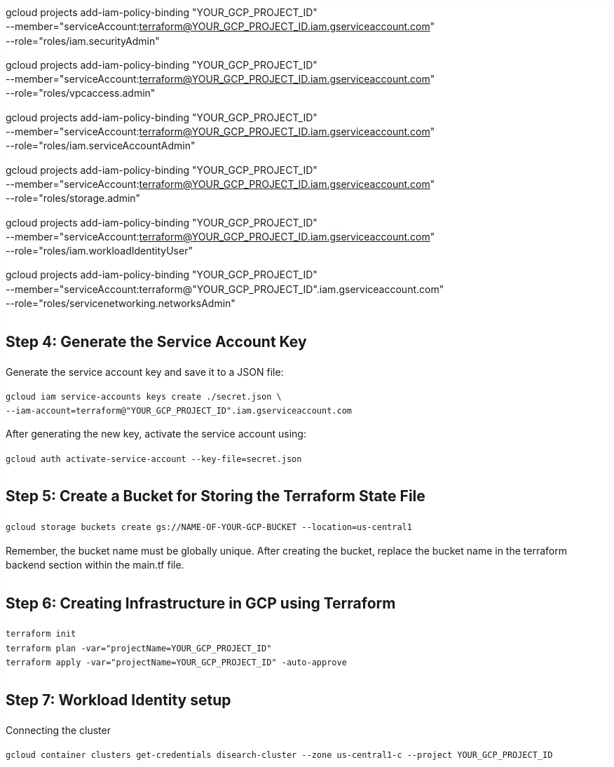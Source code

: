   gcloud projects add-iam-policy-binding "YOUR_GCP_PROJECT_ID" \
    --member="serviceAccount:terraform@YOUR_GCP_PROJECT_ID.iam.gserviceaccount.com" \
    --role="roles/iam.securityAdmin"

  gcloud projects add-iam-policy-binding "YOUR_GCP_PROJECT_ID" \
    --member="serviceAccount:terraform@YOUR_GCP_PROJECT_ID.iam.gserviceaccount.com" \
    --role="roles/vpcaccess.admin"

  gcloud projects add-iam-policy-binding "YOUR_GCP_PROJECT_ID" \
    --member="serviceAccount:terraform@YOUR_GCP_PROJECT_ID.iam.gserviceaccount.com" \
    --role="roles/iam.serviceAccountAdmin"

  gcloud projects add-iam-policy-binding "YOUR_GCP_PROJECT_ID" \
    --member="serviceAccount:terraform@YOUR_GCP_PROJECT_ID.iam.gserviceaccount.com" \
    --role="roles/storage.admin"

  gcloud projects add-iam-policy-binding "YOUR_GCP_PROJECT_ID" \
    --member="serviceAccount:terraform@YOUR_GCP_PROJECT_ID.iam.gserviceaccount.com" \
    --role="roles/iam.workloadIdentityUser"

  gcloud projects add-iam-policy-binding "YOUR_GCP_PROJECT_ID" \
    --member="serviceAccount:terraform@"YOUR_GCP_PROJECT_ID".iam.gserviceaccount.com" \
    --role="roles/servicenetworking.networksAdmin"


## Step 4: Generate the Service Account Key
  
Generate the service account key and save it to a JSON file:
    
    gcloud iam service-accounts keys create ./secret.json \
    --iam-account=terraform@"YOUR_GCP_PROJECT_ID".iam.gserviceaccount.com

After generating the new key, activate the service account using:

    gcloud auth activate-service-account --key-file=secret.json

## Step 5: Create a Bucket for Storing the Terraform State File

    gcloud storage buckets create gs://NAME-OF-YOUR-GCP-BUCKET --location=us-central1

Remember, the bucket name must be globally unique. After creating the bucket, replace the bucket name in the terraform backend section within the main.tf file.

## Step 6: Creating Infrastructure in GCP using Terraform

    terraform init
    terraform plan -var="projectName=YOUR_GCP_PROJECT_ID"
    terraform apply -var="projectName=YOUR_GCP_PROJECT_ID" -auto-approve
 
## Step 7: Workload Identity setup

Connecting the cluster 

    gcloud container clusters get-credentials disearch-cluster --zone us-central1-c --project YOUR_GCP_PROJECT_ID
